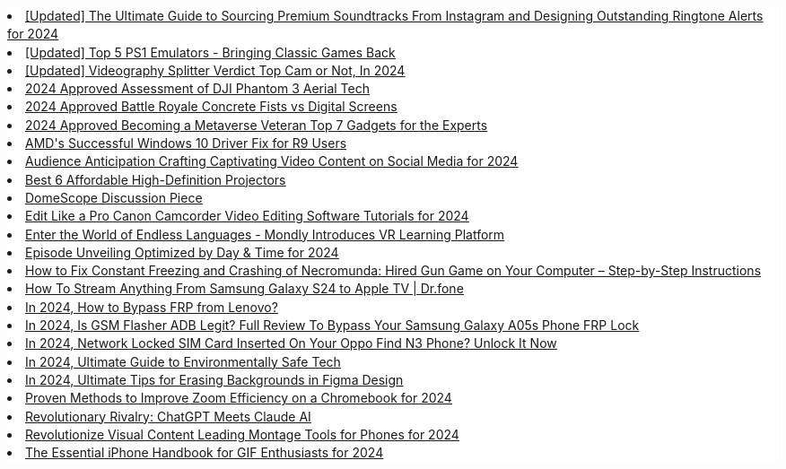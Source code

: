 <li><a href="https://article-knowledge.techidaily.com/updated-the-ultimate-guide-to-sourcing-premium-soundtracks-from-instagram-and-designing-outstanding-ringtone-alerts-for-2024/"><u>[Updated] The Ultimate Guide to Sourcing Premium Soundtracks From Instagram and Designing Outstanding Ringtone Alerts for 2024</u></a></li>
<li><a href="https://desktop-recording.techidaily.com/updated-top-5-ps1-emulators-bringing-classic-games-back/"><u>[Updated] Top 5 PS1 Emulators - Bringing Classic Games Back</u></a></li>
<li><a href="https://screen-video-capture.techidaily.com/updated-videography-splitter-verdict-top-cam-or-not-in-2024/"><u>[Updated] Videography Splitter Verdict  Top Cam or Not, In 2024</u></a></li>
<li><a href="https://article-files.techidaily.com/2024-approved-assessment-of-dji-phantom-3-aerial-tech/"><u>2024 Approved  Assessment of DJI Phantom 3 Aerial Tech</u></a></li>
<li><a href="https://extra-resources.techidaily.com/2024-approved-battle-royale-concrete-fists-vs-digital-screens/"><u>2024 Approved  Battle Royale  Concrete Fists vs Digital Screens</u></a></li>
<li><a href="https://extra-hints.techidaily.com/2024-approved-becoming-a-metaverse-veteran-top-7-gadgets-for-the-experts/"><u>2024 Approved  Becoming a Metaverse Veteran  Top 7 Gadgets for the Experts</u></a></li>
<li><a href="https://graphic-issues.techidaily.com/amds-successful-windows-10-driver-fix-for-r9-users/"><u>AMD's Successful Windows 10 Driver Fix for R9 Users</u></a></li>
<li><a href="https://instagram-videos.techidaily.com/audience-anticipation-crafting-captivating-video-content-on-social-media-for-2024/"><u>Audience Anticipation  Crafting Captivating Video Content on Social Media for 2024</u></a></li>
<li><a href="https://extra-tips.techidaily.com/best-6-affordable-high-definition-projectors/"><u>Best 6 Affordable High-Definition Projectors</u></a></li>
<li><a href="https://article-knowledge.techidaily.com/domescope-discussion-piece/"><u>DomeScope Discussion Piece</u></a></li>
<li><a href="https://ai-vdieo-software.techidaily.com/edit-like-a-pro-canon-camcorder-video-editing-software-tutorials-for-2024/"><u>Edit Like a Pro Canon Camcorder Video Editing Software Tutorials for 2024</u></a></li>
<li><a href="https://mondly-stories.techidaily.com/enter-the-world-of-endless-languages-mondly-introduces-vr-learning-platform/"><u>Enter the World of Endless Languages - Mondly Introduces VR Learning Platform</u></a></li>
<li><a href="https://article-knowledge.techidaily.com/episode-unveiling-optimized-by-day-and-time-for-2024/"><u>Episode Unveiling Optimized by Day & Time for 2024</u></a></li>
<li><a href="https://win-blog.techidaily.com/how-to-fix-constant-freezing-and-crashing-of-necromunda-hired-gun-game-on-your-computer-step-by-step-instructions/"><u>How to Fix Constant Freezing and Crashing of Necromunda: Hired Gun Game on Your Computer – Step-by-Step Instructions</u></a></li>
<li><a href="https://screen-mirror.techidaily.com/how-to-stream-anything-from-samsung-galaxy-s24-to-apple-tv-drfone-by-drfone-android/"><u>How To Stream Anything From Samsung Galaxy S24 to Apple TV | Dr.fone</u></a></li>
<li><a href="https://android-frp.techidaily.com/in-2024-how-to-bypass-frp-from-lenovo-by-drfone-android/"><u>In 2024, How to Bypass FRP from Lenovo?</u></a></li>
<li><a href="https://bypass-frp.techidaily.com/in-2024-is-gsm-flasher-adb-legit-full-review-to-bypass-your-samsung-galaxy-a05s-phone-frp-lock-by-drfone-android/"><u>In 2024, Is GSM Flasher ADB Legit? Full Review To Bypass Your Samsung Galaxy A05s Phone FRP Lock</u></a></li>
<li><a href="https://sim-unlock.techidaily.com/in-2024-network-locked-sim-card-inserted-on-your-oppo-find-n3-phone-unlock-it-now-by-drfone-android/"><u>In 2024, Network Locked SIM Card Inserted On Your Oppo Find N3 Phone? Unlock It Now</u></a></li>
<li><a href="https://visual-screen-recording.techidaily.com/in-2024-ultimate-guide-to-environmentally-safe-tech/"><u>In 2024, Ultimate Guide to Environmentally Safe Tech</u></a></li>
<li><a href="https://some-approaches.techidaily.com/in-2024-ultimate-tips-for-erasing-backgrounds-in-figma-design/"><u>In 2024, Ultimate Tips for Erasing Backgrounds in Figma Design</u></a></li>
<li><a href="https://article-knowledge.techidaily.com/proven-methods-to-improve-zoom-efficiency-on-a-chromebook-for-2024/"><u>Proven Methods to Improve Zoom Efficiency on a Chromebook for 2024</u></a></li>
<li><a href="https://tech-haven.techidaily.com/revolutionary-rivalry-chatgpt-meets-claude-ai/"><u>Revolutionary Rivalry: ChatGPT Meets Claude AI</u></a></li>
<li><a href="https://article-knowledge.techidaily.com/revolutionize-visual-content-leading-montage-tools-for-phones-for-2024/"><u>Revolutionize Visual Content  Leading Montage Tools for Phones for 2024</u></a></li>
<li><a href="https://article-knowledge.techidaily.com/the-essential-iphone-handbook-for-gif-enthusiasts-for-2024/"><u>The Essential iPhone Handbook for GIF Enthusiasts for 2024</u></a></li>
</ul></div>
